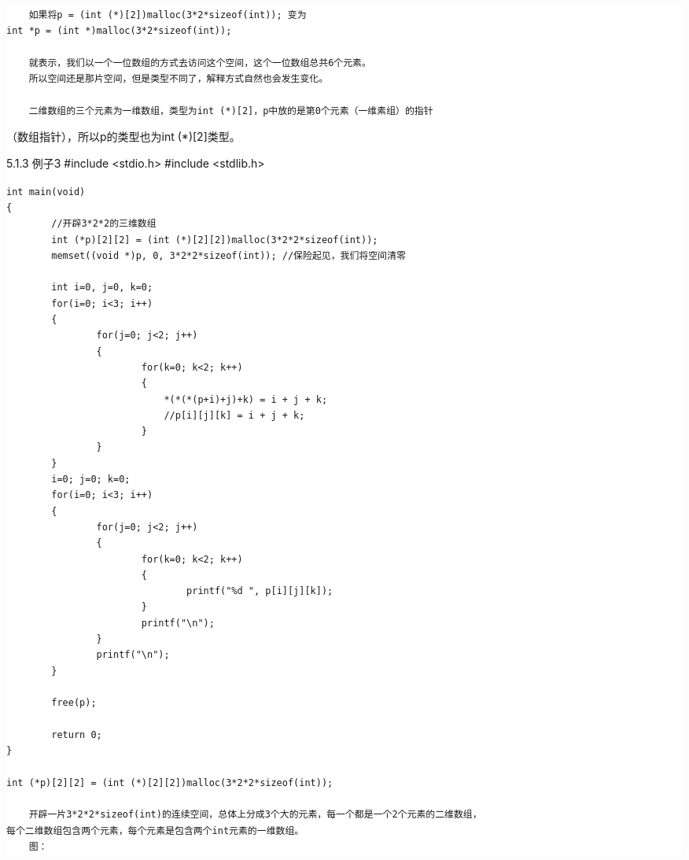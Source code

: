 		如果将p = (int (*)[2])malloc(3*2*sizeof(int)); 变为    
    int *p = (int *)malloc(3*2*sizeof(int));
		
		就表示，我们以一个一位数组的方式去访问这个空间，这个一位数组总共6个元素。
		所以空间还是那片空间，但是类型不同了，解释方式自然也会发生变化。
		
		二维数组的三个元素为一维数组，类型为int (*)[2]，p中放的是第0个元素（一维素组）的指针
（数组指针），所以p的类型也为int (*)[2]类型。
		
			
5.1.3 例子3
	#include <stdio.h>
	#include <stdlib.h>

	int main(void)
	{
			//开辟3*2*2的三维数组
			int (*p)[2][2] = (int (*)[2][2])malloc(3*2*2*sizeof(int));
			memset((void *)p, 0, 3*2*2*sizeof(int)); //保险起见，我们将空间清零
			
			int i=0, j=0, k=0;
			for(i=0; i<3; i++)
			{
					for(j=0; j<2; j++)
					{
							for(k=0; k<2; k++)
							{
								*(*(*(p+i)+j)+k) = i + j + k;
								//p[i][j][k] = i + j + k;
							}
					}
			}
			i=0; j=0; k=0;
			for(i=0; i<3; i++)
			{
					for(j=0; j<2; j++)
					{
							for(k=0; k<2; k++)
							{
									printf("%d ", p[i][j][k]);
							}
							printf("\n");
					}
					printf("\n");
			}
			
			free(p);
			
			return 0;
	}

	int (*p)[2][2] = (int (*)[2][2])malloc(3*2*2*sizeof(int));
	
		开辟一片3*2*2*sizeof(int)的连续空间，总体上分成3个大的元素，每一个都是一个2个元素的二维数组，
	每个二维数组包含两个元素，每个元素是包含两个int元素的一维数组。
		图：
	